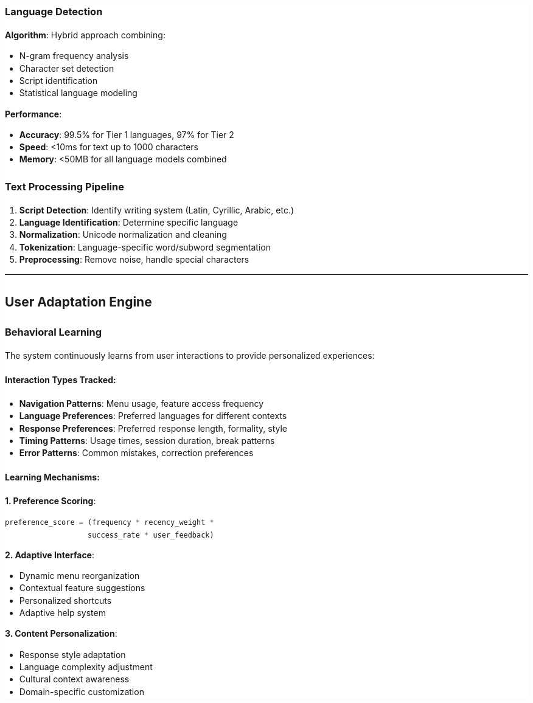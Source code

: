 ### Language Detection

**Algorithm**: Hybrid approach combining:
- N-gram frequency analysis
- Character set detection
- Script identification
- Statistical language modeling

**Performance**:
- **Accuracy**: 99.5% for Tier 1 languages, 97% for Tier 2
- **Speed**: <10ms for text up to 1000 characters
- **Memory**: <50MB for all language models combined

### Text Processing Pipeline

1. **Script Detection**: Identify writing system (Latin, Cyrillic, Arabic, etc.)
2. **Language Identification**: Determine specific language
3. **Normalization**: Unicode normalization and cleaning
4. **Tokenization**: Language-specific word/subword segmentation
5. **Preprocessing**: Remove noise, handle special characters

---

## User Adaptation Engine

### Behavioral Learning

The system continuously learns from user interactions to provide personalized experiences:

#### Interaction Types Tracked:
- **Navigation Patterns**: Menu usage, feature access frequency
- **Language Preferences**: Preferred languages for different contexts
- **Response Preferences**: Preferred response length, formality, style
- **Timing Patterns**: Usage times, session duration, break patterns
- **Error Patterns**: Common mistakes, correction preferences

#### Learning Mechanisms:

**1. Preference Scoring**:
```python
preference_score = (frequency * recency_weight * 
                   success_rate * user_feedback)
```

**2. Adaptive Interface**:
- Dynamic menu reorganization
- Contextual feature suggestions
- Personalized shortcuts
- Adaptive help system

**3. Content Personalization**:
- Response style adaptation
- Language complexity adjustment
- Cultural context awareness
- Domain-specific customization
